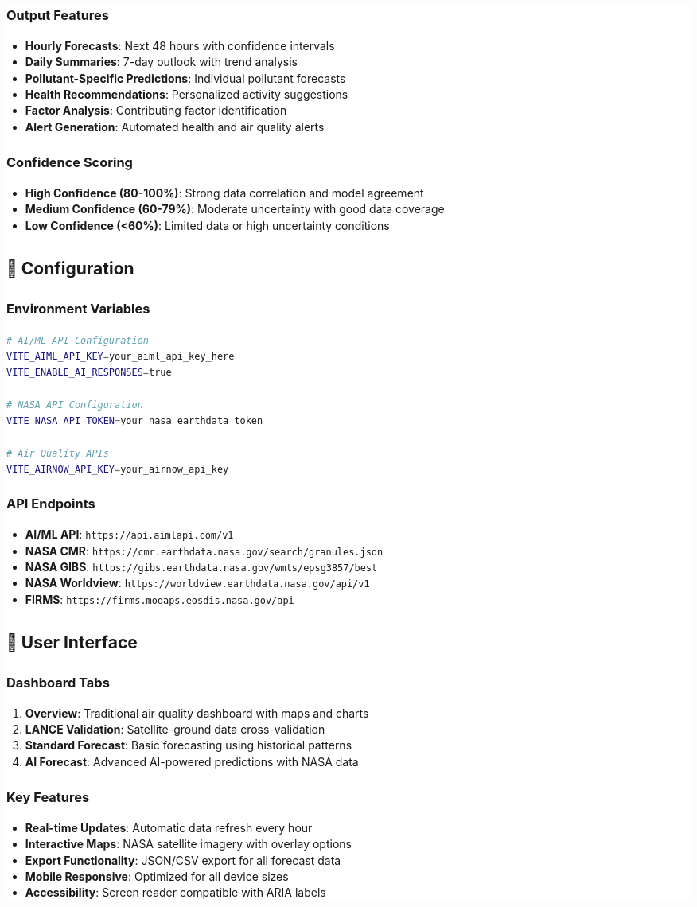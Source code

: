 ### Output Features
- **Hourly Forecasts**: Next 48 hours with confidence intervals
- **Daily Summaries**: 7-day outlook with trend analysis
- **Pollutant-Specific Predictions**: Individual pollutant forecasts
- **Health Recommendations**: Personalized activity suggestions
- **Factor Analysis**: Contributing factor identification
- **Alert Generation**: Automated health and air quality alerts

### Confidence Scoring
- **High Confidence (80-100%)**: Strong data correlation and model agreement
- **Medium Confidence (60-79%)**: Moderate uncertainty with good data coverage
- **Low Confidence (<60%)**: Limited data or high uncertainty conditions

## 🔧 Configuration

### Environment Variables
```bash
# AI/ML API Configuration
VITE_AIML_API_KEY=your_aiml_api_key_here
VITE_ENABLE_AI_RESPONSES=true

# NASA API Configuration
VITE_NASA_API_TOKEN=your_nasa_earthdata_token

# Air Quality APIs
VITE_AIRNOW_API_KEY=your_airnow_api_key
```

### API Endpoints
- **AI/ML API**: `https://api.aimlapi.com/v1`
- **NASA CMR**: `https://cmr.earthdata.nasa.gov/search/granules.json`
- **NASA GIBS**: `https://gibs.earthdata.nasa.gov/wmts/epsg3857/best`
- **NASA Worldview**: `https://worldview.earthdata.nasa.gov/api/v1`
- **FIRMS**: `https://firms.modaps.eosdis.nasa.gov/api`

## 📱 User Interface

### Dashboard Tabs
1. **Overview**: Traditional air quality dashboard with maps and charts
2. **LANCE Validation**: Satellite-ground data cross-validation
3. **Standard Forecast**: Basic forecasting using historical patterns
4. **AI Forecast**: Advanced AI-powered predictions with NASA data

### Key Features
- **Real-time Updates**: Automatic data refresh every hour
- **Interactive Maps**: NASA satellite imagery with overlay options
- **Export Functionality**: JSON/CSV export for all forecast data
- **Mobile Responsive**: Optimized for all device sizes
- **Accessibility**: Screen reader compatible with ARIA labels
